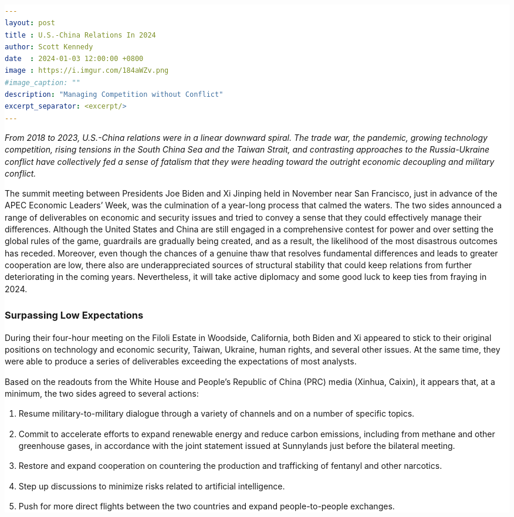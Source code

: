 ```yaml
---
layout: post
title : U.S.-China Relations In 2024
author: Scott Kennedy
date  : 2024-01-03 12:00:00 +0800
image : https://i.imgur.com/184aWZv.png
#image_caption: ""
description: "Managing Competition without Conflict"
excerpt_separator: <excerpt/>
---
```


_From 2018 to 2023, U.S.-China relations were in a linear downward spiral. The trade war, the pandemic, growing technology competition, rising tensions in the South China Sea and the Taiwan Strait, and contrasting approaches to the Russia-Ukraine conflict have collectively fed a sense of fatalism that they were heading toward the outright economic decoupling and military conflict._

<excerpt/>

The summit meeting between Presidents Joe Biden and Xi Jinping held in November near San Francisco, just in advance of the APEC Economic Leaders’ Week, was the culmination of a year-long process that calmed the waters. The two sides announced a range of deliverables on economic and security issues and tried to convey a sense that they could effectively manage their differences. Although the United States and China are still engaged in a comprehensive contest for power and over setting the global rules of the game, guardrails are gradually being created, and as a result, the likelihood of the most disastrous outcomes has receded. Moreover, even though the chances of a genuine thaw that resolves fundamental differences and leads to greater cooperation are low, there also are underappreciated sources of structural stability that could keep relations from further deteriorating in the coming years. Nevertheless, it will take active diplomacy and some good luck to keep ties from fraying in 2024.


### Surpassing Low Expectations

During their four-hour meeting on the Filoli Estate in Woodside, California, both Biden and Xi appeared to stick to their original positions on technology and economic security, Taiwan, Ukraine, human rights, and several other issues. At the same time, they were able to produce a series of deliverables exceeding the expectations of most analysts.

Based on the readouts from the White House and People’s Republic of China (PRC) media (Xinhua, Caixin), it appears that, at a minimum, the two sides agreed to several actions:

1. Resume military-to-military dialogue through a variety of channels and on a number of specific topics.

2. Commit to accelerate efforts to expand renewable energy and reduce carbon emissions, including from methane and other greenhouse gases, in accordance with the joint statement issued at Sunnylands just before the bilateral meeting.

3. Restore and expand cooperation on countering the production and trafficking of fentanyl and other narcotics.

4. Step up discussions to minimize risks related to artificial intelligence.

5. Push for more direct flights between the two countries and expand people-to-people exchanges.
